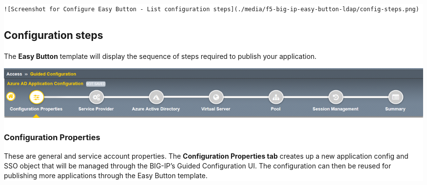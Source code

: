     ![Screenshot for Configure Easy Button - List configuration steps](./media/f5-big-ip-easy-button-ldap/config-steps.png)

## Configuration steps

The **Easy Button** template will display the sequence of steps required to publish your application.

![Configuration steps flow](./media/f5-big-ip-easy-button-ldap/config-steps-flow.png)

### Configuration Properties

These are general and service account properties. The **Configuration Properties tab** creates up a new application config and SSO object that will be managed through the BIG-IP’s Guided Configuration UI. The configuration can then be reused for publishing more applications through the Easy Button template.

